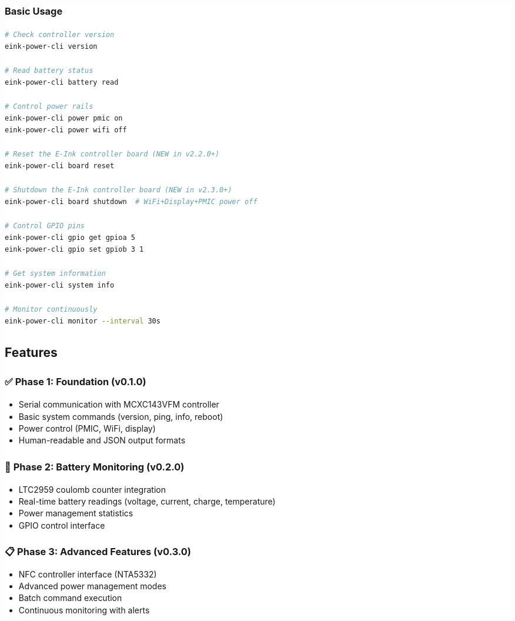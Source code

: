 ### Basic Usage

```bash
# Check controller version
eink-power-cli version

# Read battery status
eink-power-cli battery read

# Control power rails
eink-power-cli power pmic on
eink-power-cli power wifi off

# Reset the E-Ink controller board (NEW in v2.2.0+)
eink-power-cli board reset

# Shutdown the E-Ink controller board (NEW in v2.3.0+)
eink-power-cli board shutdown  # WiFi+Display+PMIC power off

# Control GPIO pins
eink-power-cli gpio get gpioa 5
eink-power-cli gpio set gpiob 3 1

# Get system information
eink-power-cli system info

# Monitor continuously
eink-power-cli monitor --interval 30s
```

## Features

### ✅ **Phase 1: Foundation (v0.1.0)**
- Serial communication with MCXC143VFM controller
- Basic system commands (version, ping, info, reboot)
- Power control (PMIC, WiFi, display)
- Human-readable and JSON output formats

### 🔄 **Phase 2: Battery Monitoring (v0.2.0)**
- LTC2959 coulomb counter integration
- Real-time battery readings (voltage, current, charge, temperature)
- Power management statistics
- GPIO control interface

### 📋 **Phase 3: Advanced Features (v0.3.0)**
- NFC controller interface (NTA5332)
- Advanced power management modes
- Batch command execution
- Continuous monitoring with alerts

